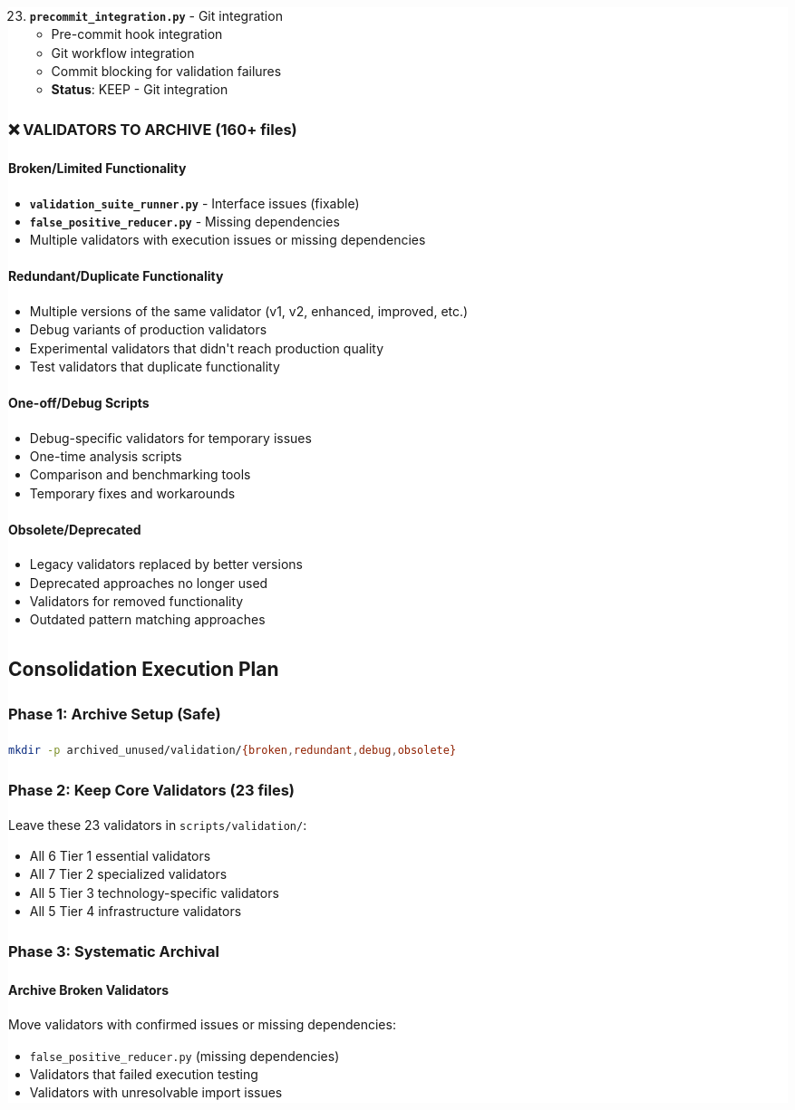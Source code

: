 23. **`precommit_integration.py`** - Git integration
    - Pre-commit hook integration
    - Git workflow integration
    - Commit blocking for validation failures
    - **Status**: KEEP - Git integration

### ❌ **VALIDATORS TO ARCHIVE (160+ files)**

#### **Broken/Limited Functionality**
- **`validation_suite_runner.py`** - Interface issues (fixable)
- **`false_positive_reducer.py`** - Missing dependencies
- Multiple validators with execution issues or missing dependencies

#### **Redundant/Duplicate Functionality**
- Multiple versions of the same validator (v1, v2, enhanced, improved, etc.)
- Debug variants of production validators
- Experimental validators that didn't reach production quality
- Test validators that duplicate functionality

#### **One-off/Debug Scripts**
- Debug-specific validators for temporary issues
- One-time analysis scripts
- Comparison and benchmarking tools
- Temporary fixes and workarounds

#### **Obsolete/Deprecated**
- Legacy validators replaced by better versions
- Deprecated approaches no longer used
- Validators for removed functionality
- Outdated pattern matching approaches

## Consolidation Execution Plan

### **Phase 1: Archive Setup (Safe)**
```bash
mkdir -p archived_unused/validation/{broken,redundant,debug,obsolete}
```

### **Phase 2: Keep Core Validators (23 files)**
Leave these 23 validators in `scripts/validation/`:
- All 6 Tier 1 essential validators
- All 7 Tier 2 specialized validators
- All 5 Tier 3 technology-specific validators
- All 5 Tier 4 infrastructure validators

### **Phase 3: Systematic Archival**

#### **Archive Broken Validators**
Move validators with confirmed issues or missing dependencies:
- `false_positive_reducer.py` (missing dependencies)
- Validators that failed execution testing
- Validators with unresolvable import issues

